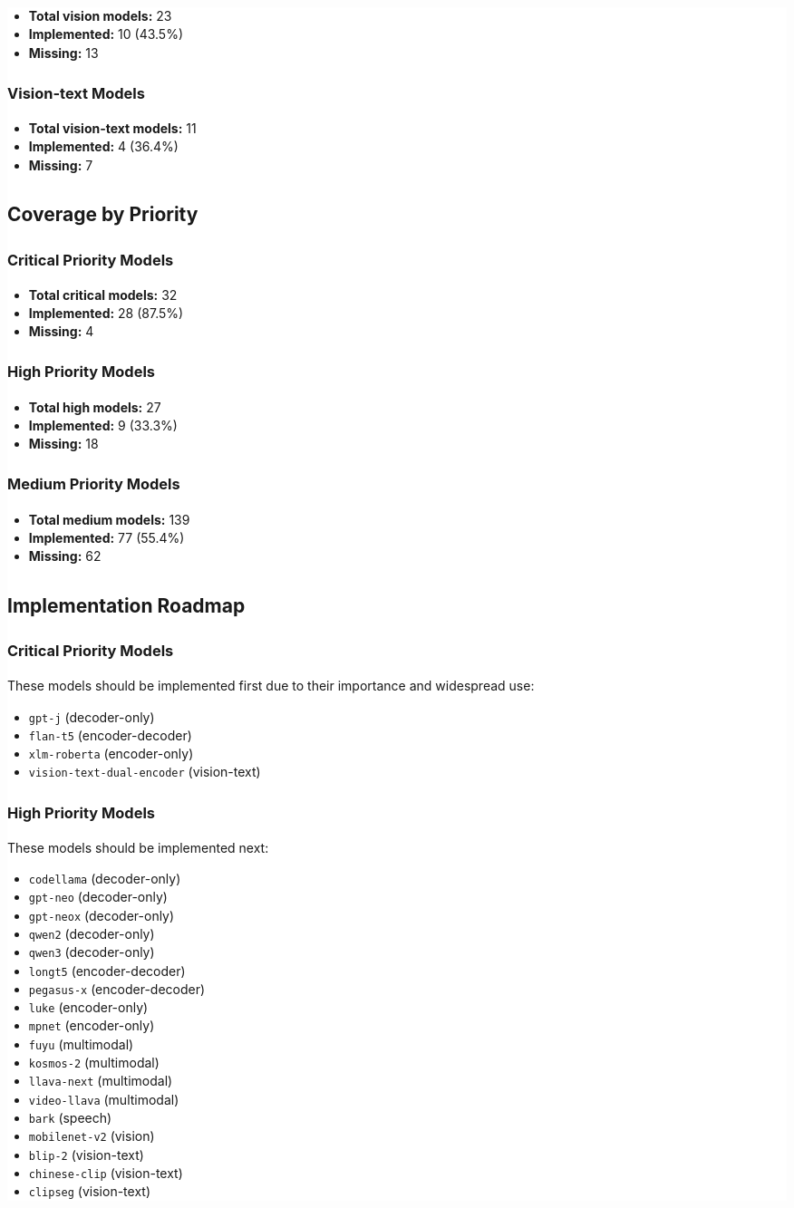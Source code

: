 - **Total vision models:** 23
- **Implemented:** 10 (43.5%)
- **Missing:** 13

### Vision-text Models

- **Total vision-text models:** 11
- **Implemented:** 4 (36.4%)
- **Missing:** 7

## Coverage by Priority

### Critical Priority Models

- **Total critical models:** 32
- **Implemented:** 28 (87.5%)
- **Missing:** 4

### High Priority Models

- **Total high models:** 27
- **Implemented:** 9 (33.3%)
- **Missing:** 18

### Medium Priority Models

- **Total medium models:** 139
- **Implemented:** 77 (55.4%)
- **Missing:** 62

## Implementation Roadmap

### Critical Priority Models

These models should be implemented first due to their importance and widespread use:

- `gpt-j` (decoder-only)
- `flan-t5` (encoder-decoder)
- `xlm-roberta` (encoder-only)
- `vision-text-dual-encoder` (vision-text)

### High Priority Models

These models should be implemented next:

- `codellama` (decoder-only)
- `gpt-neo` (decoder-only)
- `gpt-neox` (decoder-only)
- `qwen2` (decoder-only)
- `qwen3` (decoder-only)
- `longt5` (encoder-decoder)
- `pegasus-x` (encoder-decoder)
- `luke` (encoder-only)
- `mpnet` (encoder-only)
- `fuyu` (multimodal)
- `kosmos-2` (multimodal)
- `llava-next` (multimodal)
- `video-llava` (multimodal)
- `bark` (speech)
- `mobilenet-v2` (vision)
- `blip-2` (vision-text)
- `chinese-clip` (vision-text)
- `clipseg` (vision-text)
